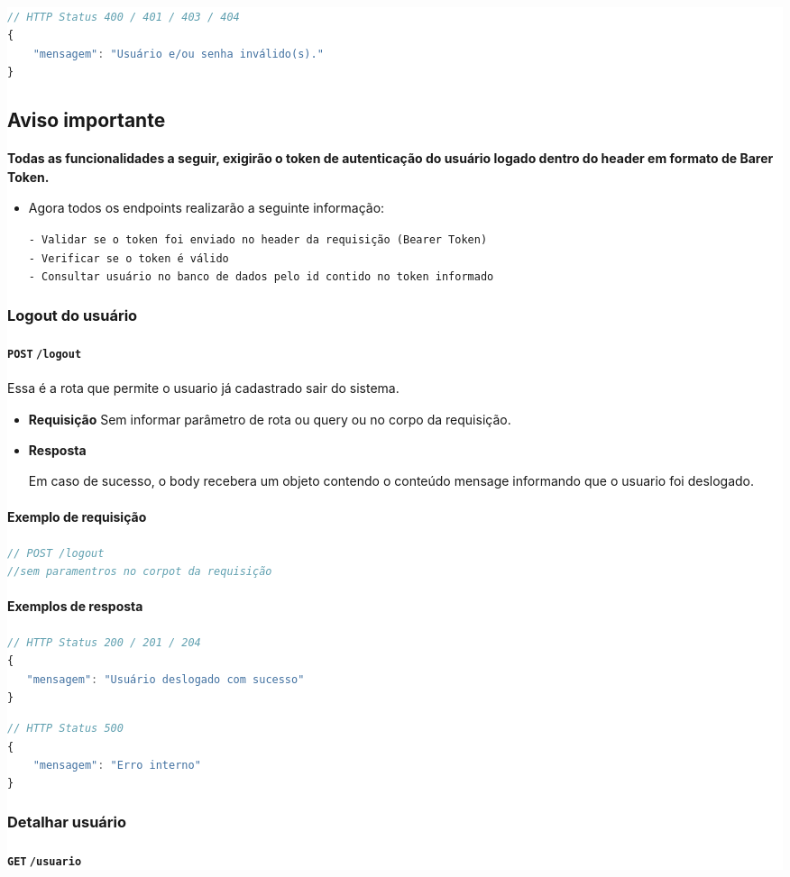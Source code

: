 ```javascript
// HTTP Status 400 / 401 / 403 / 404
{
    "mensagem": "Usuário e/ou senha inválido(s)."
}
```
## **Aviso importante**

**Todas as funcionalidades a seguir, exigirão o token de autenticação do usuário logado dentro do header em formato de Barer Token.**

- Agora todos os endpoints realizarão a seguinte informação:

      - Validar se o token foi enviado no header da requisição (Bearer Token)
      - Verificar se o token é válido
      - Consultar usuário no banco de dados pelo id contido no token informado

### **Logout do usuário**
#### `POST` `/logout`

Essa é a rota que permite o usuario já cadastrado sair do sistema.

- **Requisição**
Sem informar parâmetro de rota ou query ou no corpo da requisição.
 
- **Resposta**

    Em caso de sucesso, o body recebera um objeto contendo o conteúdo mensage informando que o usuario foi deslogado.


#### **Exemplo de requisição**

```javascript
// POST /logout
//sem paramentros no corpot da requisição
```

#### **Exemplos de resposta**

```javascript
// HTTP Status 200 / 201 / 204
{
   "mensagem": "Usuário deslogado com sucesso"
}
```

```javascript
// HTTP Status 500 
{
    "mensagem": "Erro interno"
}
```

### **Detalhar usuário**
#### `GET` `/usuario`
